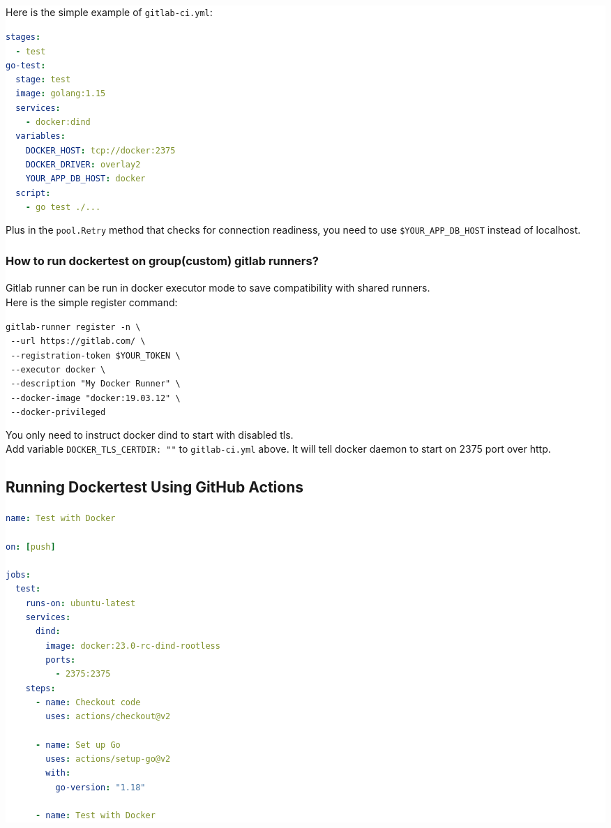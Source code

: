 Here is the simple example of `gitlab-ci.yml`:

```yaml
stages:
  - test
go-test:
  stage: test
  image: golang:1.15
  services:
    - docker:dind
  variables:
    DOCKER_HOST: tcp://docker:2375
    DOCKER_DRIVER: overlay2
    YOUR_APP_DB_HOST: docker
  script:
    - go test ./...
```

Plus in the `pool.Retry` method that checks for connection readiness, you need
to use `$YOUR_APP_DB_HOST` instead of localhost.

### How to run dockertest on group(custom) gitlab runners?

Gitlab runner can be run in docker executor mode to save compatibility with
shared runners.  
Here is the simple register command:

```shell script
gitlab-runner register -n \
 --url https://gitlab.com/ \
 --registration-token $YOUR_TOKEN \
 --executor docker \
 --description "My Docker Runner" \
 --docker-image "docker:19.03.12" \
 --docker-privileged
```

You only need to instruct docker dind to start with disabled tls.  
Add variable `DOCKER_TLS_CERTDIR: ""` to `gitlab-ci.yml` above. It will tell
docker daemon to start on 2375 port over http.

## Running Dockertest Using GitHub Actions

```yaml
name: Test with Docker

on: [push]

jobs:
  test:
    runs-on: ubuntu-latest
    services:
      dind:
        image: docker:23.0-rc-dind-rootless
        ports:
          - 2375:2375
    steps:
      - name: Checkout code
        uses: actions/checkout@v2

      - name: Set up Go
        uses: actions/setup-go@v2
        with:
          go-version: "1.18"

      - name: Test with Docker
```